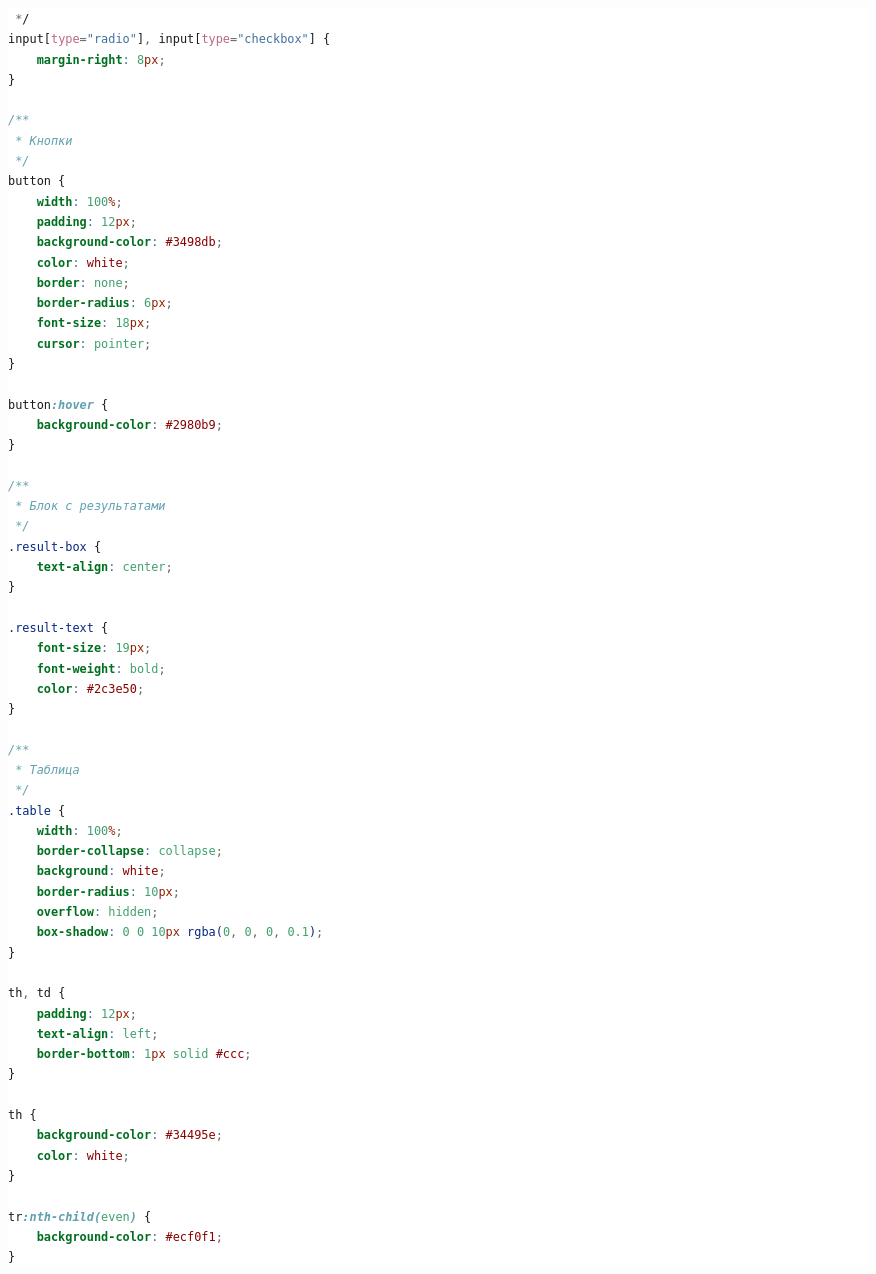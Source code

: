 ```css
 */
input[type="radio"], input[type="checkbox"] {
    margin-right: 8px;
}

/**
 * Кнопки
 */
button {
    width: 100%;
    padding: 12px;
    background-color: #3498db;
    color: white;
    border: none;
    border-radius: 6px;
    font-size: 18px;
    cursor: pointer;
}

button:hover {
    background-color: #2980b9;
}

/**
 * Блок с результатами
 */
.result-box {
    text-align: center;
}

.result-text {
    font-size: 19px;
    font-weight: bold;
    color: #2c3e50;
}

/**
 * Таблица
 */
.table {
    width: 100%;
    border-collapse: collapse;
    background: white;
    border-radius: 10px;
    overflow: hidden;
    box-shadow: 0 0 10px rgba(0, 0, 0, 0.1);
}

th, td {
    padding: 12px;
    text-align: left;
    border-bottom: 1px solid #ccc;
}

th {
    background-color: #34495e;
    color: white;
}

tr:nth-child(even) {
    background-color: #ecf0f1;
}

```